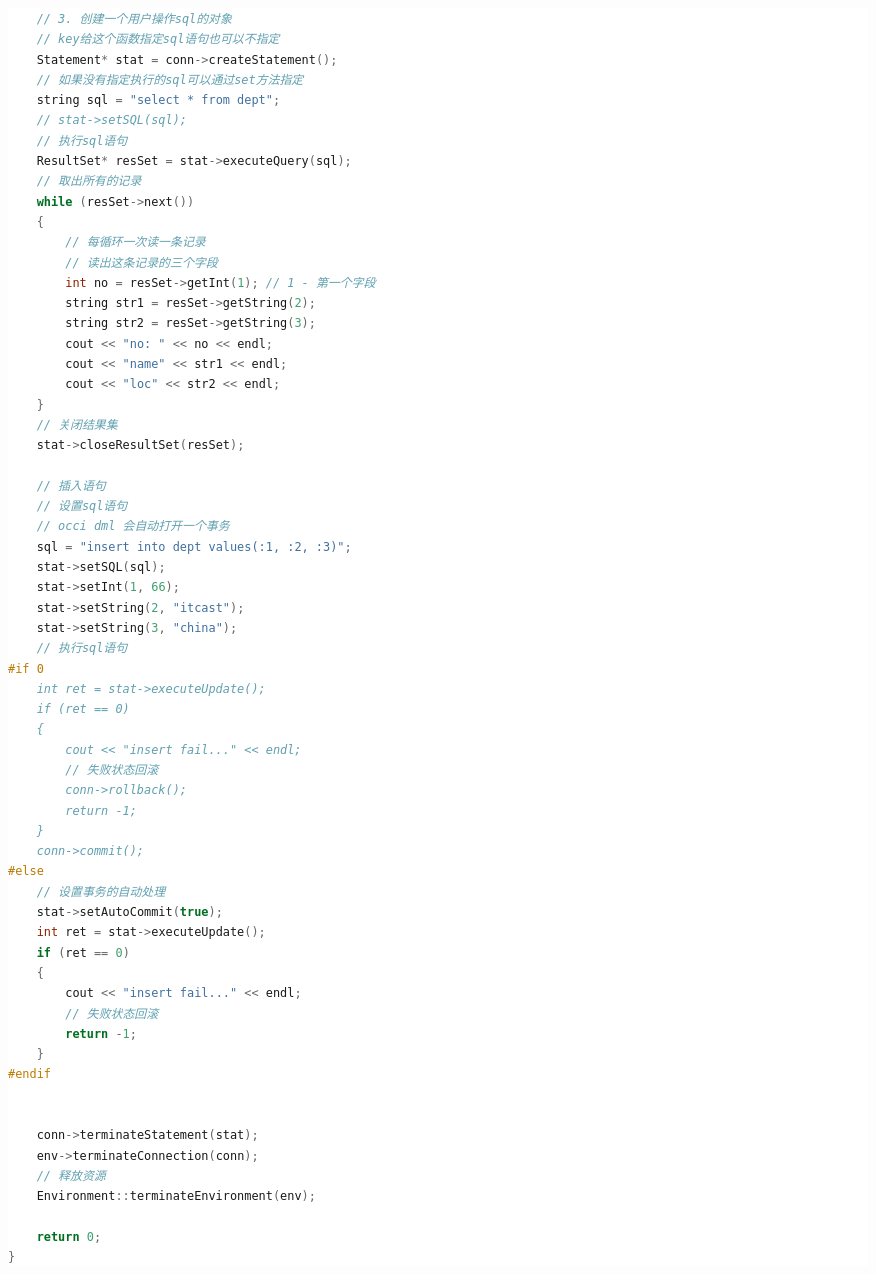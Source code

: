```C++
	// 3. 创建一个用户操作sql的对象
	// key给这个函数指定sql语句也可以不指定
	Statement* stat = conn->createStatement();
	// 如果没有指定执行的sql可以通过set方法指定
	string sql = "select * from dept";
	// stat->setSQL(sql);
	// 执行sql语句
	ResultSet* resSet = stat->executeQuery(sql);
	// 取出所有的记录
	while (resSet->next())
	{
		// 每循环一次读一条记录
		// 读出这条记录的三个字段
		int no = resSet->getInt(1);	// 1 - 第一个字段
		string str1 = resSet->getString(2);
		string str2 = resSet->getString(3);
		cout << "no: " << no << endl;
		cout << "name" << str1 << endl;
		cout << "loc" << str2 << endl;
	}
	// 关闭结果集
	stat->closeResultSet(resSet);

	// 插入语句
	// 设置sql语句
	// occi dml 会自动打开一个事务
	sql = "insert into dept values(:1, :2, :3)";
	stat->setSQL(sql);
	stat->setInt(1, 66);
	stat->setString(2, "itcast");
	stat->setString(3, "china");
	// 执行sql语句
#if 0
	int ret = stat->executeUpdate();
	if (ret == 0)
	{
		cout << "insert fail..." << endl;
		// 失败状态回滚
		conn->rollback();
		return -1;
	}
	conn->commit();
#else
	// 设置事务的自动处理
	stat->setAutoCommit(true);
	int ret = stat->executeUpdate();
	if (ret == 0)
	{
		cout << "insert fail..." << endl;
		// 失败状态回滚
		return -1;
	}
#endif


	conn->terminateStatement(stat);
	env->terminateConnection(conn);
	// 释放资源
	Environment::terminateEnvironment(env);

	return 0;
}
```